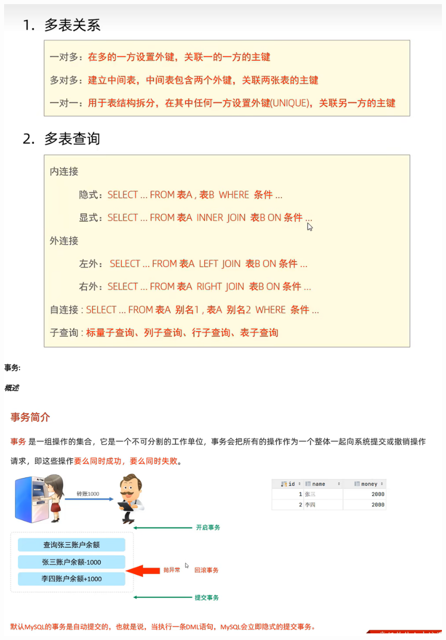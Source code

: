 ![image-20240320222944959](sql.assets/image-20240320222944959.png)

#### 事务:

##### 概述

![image-20240320223953137](sql.assets/image-20240320223953137.png)
